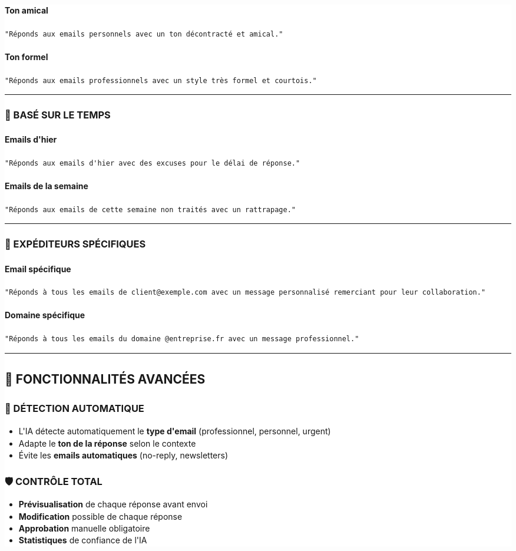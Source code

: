 #### **Ton amical**
```
"Réponds aux emails personnels avec un ton décontracté et amical."
```

#### **Ton formel**
```
"Réponds aux emails professionnels avec un style très formel et courtois."
```

---

### **📅 BASÉ SUR LE TEMPS**

#### **Emails d'hier**
```
"Réponds aux emails d'hier avec des excuses pour le délai de réponse."
```

#### **Emails de la semaine**
```
"Réponds aux emails de cette semaine non traités avec un rattrapage."
```

---

### **👥 EXPÉDITEURS SPÉCIFIQUES**

#### **Email spécifique**
```
"Réponds à tous les emails de client@exemple.com avec un message personnalisé remerciant pour leur collaboration."
```

#### **Domaine spécifique**
```
"Réponds à tous les emails du domaine @entreprise.fr avec un message professionnel."
```

---

## 🔧 FONCTIONNALITÉS AVANCÉES

### **🎯 DÉTECTION AUTOMATIQUE**
- L'IA détecte automatiquement le **type d'email** (professionnel, personnel, urgent)
- Adapte le **ton de la réponse** selon le contexte
- Évite les **emails automatiques** (no-reply, newsletters)

### **🛡️ CONTRÔLE TOTAL**
- **Prévisualisation** de chaque réponse avant envoi
- **Modification** possible de chaque réponse
- **Approbation** manuelle obligatoire
- **Statistiques** de confiance de l'IA
